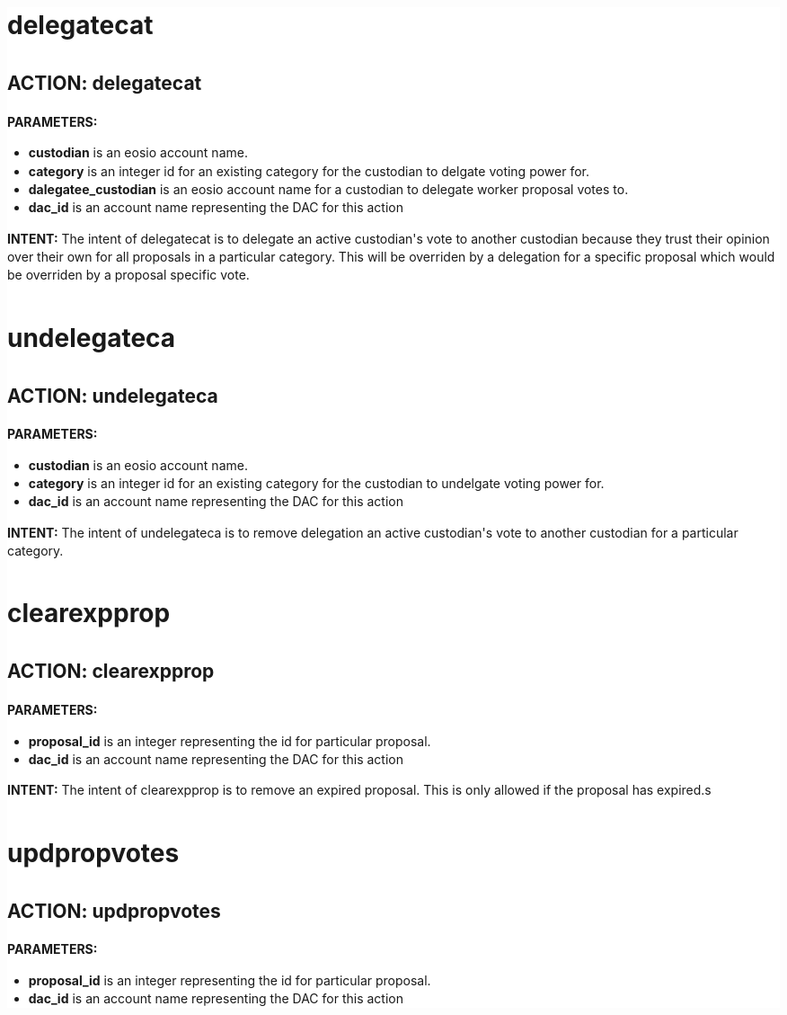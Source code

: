 <h1 class="contract">
    delegatecat
</h1>

## ACTION: delegatecat
**PARAMETERS:**
* __custodian__ is an eosio account name.
* __category__ is an integer id for an existing category for the custodian to delgate voting power for.
* __dalegatee_custodian__ is an eosio account name for a custodian to delegate worker proposal votes to.
* __dac_id__ is an account name representing the DAC for this action

**INTENT:** 
The intent of delegatecat is to delegate an active custodian's vote to another custodian because they trust their opinion over their own for all proposals in a particular category. This will be overriden by a delegation for a specific proposal which would be overriden by a proposal specific vote.

<h1 class="contract">
    undelegateca
</h1>

## ACTION: undelegateca
**PARAMETERS:**
* __custodian__ is an eosio account name.
* __category__ is an integer id for an existing category for the custodian to undelgate voting power for.
* __dac_id__ is an account name representing the DAC for this action

**INTENT:** 
The intent of undelegateca is to remove delegation an active custodian's vote to another custodian for a particular category.

<h1 class="contract">
    clearexpprop
</h1>

## ACTION: clearexpprop
**PARAMETERS:**
* __proposal_id__ is an integer representing the id for particular proposal.
* __dac_id__ is an account name representing the DAC for this action

**INTENT:** 
The intent of clearexpprop is to remove an expired proposal. This is only allowed if the proposal has expired.s

<h1 class="contract">
    updpropvotes
</h1>

## ACTION: updpropvotes
**PARAMETERS:**
* __proposal_id__ is an integer representing the id for particular proposal.
* __dac_id__ is an account name representing the DAC for this action
